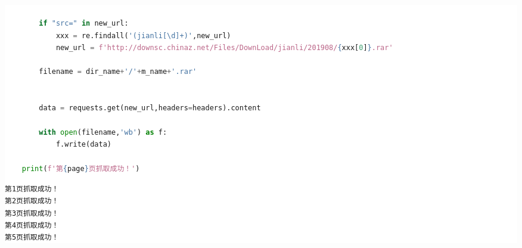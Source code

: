 ```python

        if "src=" in new_url:
            xxx = re.findall('(jianli[\d]+)',new_url)
            new_url = f'http://downsc.chinaz.net/Files/DownLoad/jianli/201908/{xxx[0]}.rar'

        filename = dir_name+'/'+m_name+'.rar'


        data = requests.get(new_url,headers=headers).content

        with open(filename,'wb') as f:
            f.write(data)

    print(f'第{page}页抓取成功！')
```

    第1页抓取成功！
    第2页抓取成功！
    第3页抓取成功！
    第4页抓取成功！
    第5页抓取成功！

